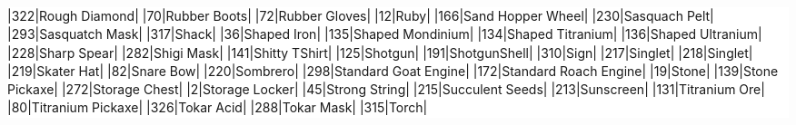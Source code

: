 |322|Rough Diamond|
|70|Rubber Boots|
|72|Rubber Gloves|
|12|Ruby|
|166|Sand Hopper Wheel|
|230|Sasquach Pelt|
|293|Sasquatch Mask|
|317|Shack|
|36|Shaped Iron|
|135|Shaped Mondinium|
|134|Shaped Titranium|
|136|Shaped Ultranium|
|228|Sharp Spear|
|282|Shigi Mask|
|141|Shitty TShirt|
|125|Shotgun|
|191|ShotgunShell|
|310|Sign|
|217|Singlet|
|218|Singlet|
|219|Skater Hat|
|82|Snare Bow|
|220|Sombrero|
|298|Standard Goat Engine|
|172|Standard Roach Engine|
|19|Stone|
|139|Stone Pickaxe|
|272|Storage Chest|
|2|Storage Locker|
|45|Strong String|
|215|Succulent Seeds|
|213|Sunscreen|
|131|Titranium Ore|
|80|Titranium Pickaxe|
|326|Tokar Acid|
|288|Tokar Mask|
|315|Torch|